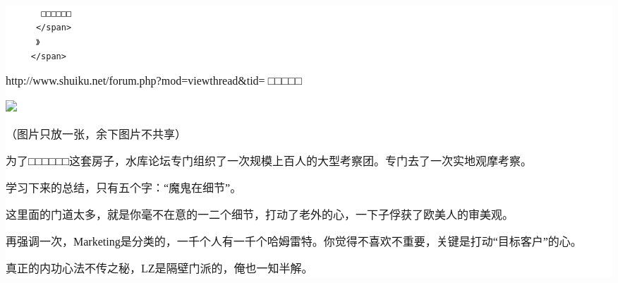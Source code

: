            □□□□□□
          </span>
          》
         </span>
</p>
<p style="line-height:150%">
<span style="font-size:16px;line-height:150%;font-family:楷体">
          http://www.shuiku.net/forum.php?mod=viewthread&amp;tid=
          <span style="font-family: 楷体; line-height: 24px;">
           □□□□□
          </span>
</span>
</p>
<p style="line-height:150%">
<span style="font-size:16px;line-height:150%;font-family:楷体">
<img data-ratio="0.7509881422924901" data-s="300,640" data-src="" data-type="jpeg" data-w="" src="{{ '/img/Ok4hZ0tV6r43skKZaJzSbd0wiblstZ9EuD37ibAjzgDHGZhc3EuOf6NYUyuicPgQA4ZdQjwSWUG6ibIO5ibQb4R7ZNg.jpeg' | prepend: site.img | replace: '//','/' }}"/>
<br/>
</span>
</p>
<p style="line-height:150%">
<span style="font-size:16px;line-height:150%;font-family:楷体">
          （图片只放一张，余下图片不共享）
         </span>
</p>
<p style="line-height:150%">
<span style="font-size:16px;line-height:150%;font-family:楷体">
</span>
</p>
<p style="line-height:150%">
<span style="font-size:16px;line-height:150%;font-family:楷体">
</span>
</p>
<p style="line-height:150%">
<span style="font-size:16px;line-height:150%;font-family:楷体">
          为了□□□□□□这套房子，水库论坛专门组织了一次规模上百人的大型考察团。专门去了一次实地观摩考察。
         </span>
</p>
<p style="line-height:150%">
<span style="font-size:16px;line-height:150%;font-family:楷体">
</span>
</p>
<p style="line-height:150%">
<span style="font-size:16px;line-height:150%;font-family:楷体">
          学习下来的总结，只有五个字：“魔鬼在细节”。
         </span>
</p>
<p style="line-height:150%">
<span style="font-size:16px;line-height:150%;font-family:楷体">
          这里面的门道太多，就是你毫不在意的一二个细节，打动了老外的心，一下子俘获了欧美人的审美观。
         </span>
</p>
<p style="line-height:150%">
<span style="font-size:16px;line-height:150%;font-family:楷体">
          再强调一次，Marketing是分类的，一千个人有一千个哈姆雷特。你觉得不喜欢不重要，关键是打动“目标客户”的心。
         </span>
</p>
<p style="line-height:150%">
<span style="font-size:16px;line-height:150%;font-family:楷体">
</span>
</p>
<p style="line-height:150%">
<span style="font-size:16px;line-height:150%;font-family:楷体">
          真正的内功心法不传之秘，LZ是隔壁门派的，俺也一知半解。